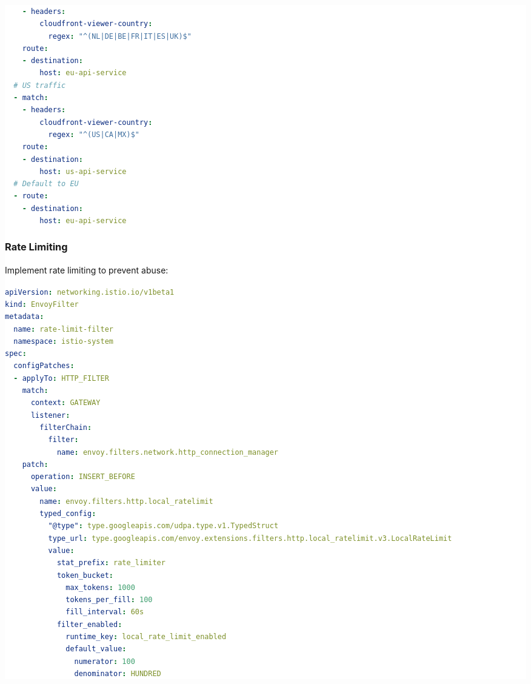 ```yaml
    - headers:
        cloudfront-viewer-country:
          regex: "^(NL|DE|BE|FR|IT|ES|UK)$"
    route:
    - destination:
        host: eu-api-service
  # US traffic
  - match:
    - headers:
        cloudfront-viewer-country:
          regex: "^(US|CA|MX)$"
    route:
    - destination:
        host: us-api-service
  # Default to EU
  - route:
    - destination:
        host: eu-api-service
```

### Rate Limiting

Implement rate limiting to prevent abuse:

```yaml
apiVersion: networking.istio.io/v1beta1
kind: EnvoyFilter
metadata:
  name: rate-limit-filter
  namespace: istio-system
spec:
  configPatches:
  - applyTo: HTTP_FILTER
    match:
      context: GATEWAY
      listener:
        filterChain:
          filter:
            name: envoy.filters.network.http_connection_manager
    patch:
      operation: INSERT_BEFORE
      value:
        name: envoy.filters.http.local_ratelimit
        typed_config:
          "@type": type.googleapis.com/udpa.type.v1.TypedStruct
          type_url: type.googleapis.com/envoy.extensions.filters.http.local_ratelimit.v3.LocalRateLimit
          value:
            stat_prefix: rate_limiter
            token_bucket:
              max_tokens: 1000
              tokens_per_fill: 100
              fill_interval: 60s
            filter_enabled:
              runtime_key: local_rate_limit_enabled
              default_value:
                numerator: 100
                denominator: HUNDRED
```
